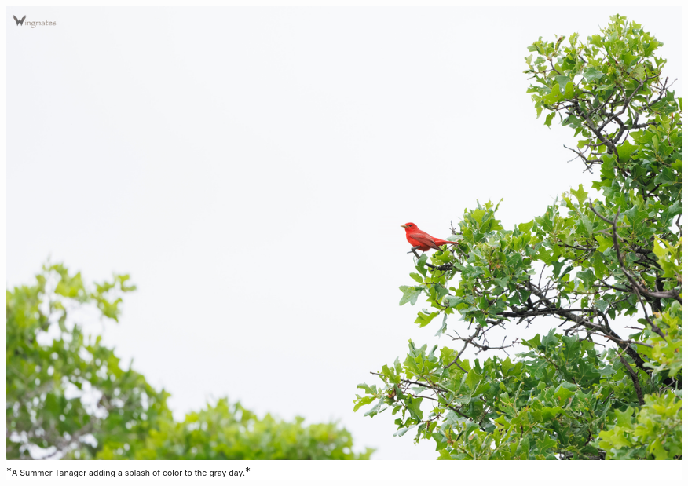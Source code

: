 <img src="/assets/img/Blogs/13_Birdlam24/21.jpg" class="center" width="100%"/>
*<span style="font-size: 0.75em;">A Summer Tanager adding a splash of color to the gray day.</span>*
